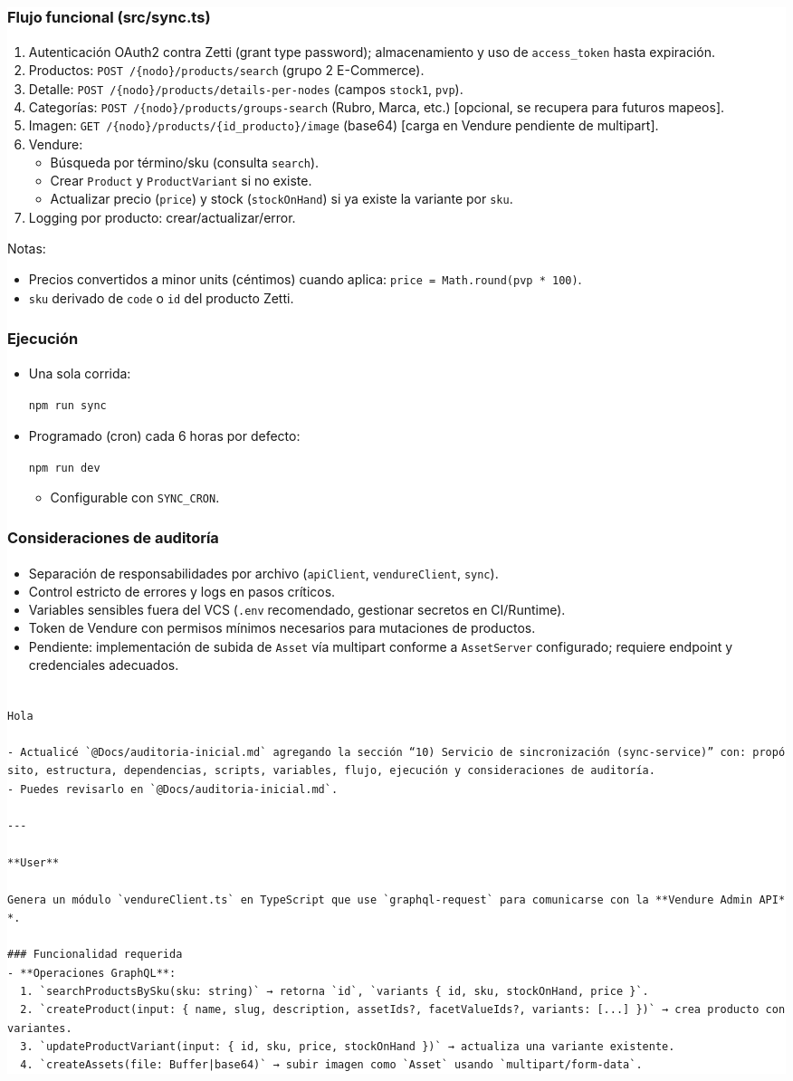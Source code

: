 ### Flujo funcional (src/sync.ts)

1. Autenticación OAuth2 contra Zetti (grant type password); almacenamiento y uso de `access_token` hasta expiración.
2. Productos: `POST /{nodo}/products/search` (grupo 2 E-Commerce).
3. Detalle: `POST /{nodo}/products/details-per-nodes` (campos `stock1`, `pvp`).
4. Categorías: `POST /{nodo}/products/groups-search` (Rubro, Marca, etc.) [opcional, se recupera para futuros mapeos].
5. Imagen: `GET /{nodo}/products/{id_producto}/image` (base64) [carga en Vendure pendiente de multipart].
6. Vendure:
   - Búsqueda por término/sku (consulta `search`).
   - Crear `Product` y `ProductVariant` si no existe.
   - Actualizar precio (`price`) y stock (`stockOnHand`) si ya existe la variante por `sku`.
7. Logging por producto: crear/actualizar/error.

Notas:
- Precios convertidos a minor units (céntimos) cuando aplica: `price = Math.round(pvp * 100)`.
- `sku` derivado de `code` o `id` del producto Zetti.

### Ejecución

- Una sola corrida:
  ```bash
  npm run sync
  ```
- Programado (cron) cada 6 horas por defecto:
  ```bash
  npm run dev
  ```
  - Configurable con `SYNC_CRON`.

### Consideraciones de auditoría

- Separación de responsabilidades por archivo (`apiClient`, `vendureClient`, `sync`).
- Control estricto de errores y logs en pasos críticos.
- Variables sensibles fuera del VCS (`.env` recomendado, gestionar secretos en CI/Runtime).
- Token de Vendure con permisos mínimos necesarios para mutaciones de productos.
- Pendiente: implementación de subida de `Asset` vía multipart conforme a `AssetServer` configurado; requiere endpoint y credenciales adecuados.


```

Hola

- Actualicé `@Docs/auditoria-inicial.md` agregando la sección “10) Servicio de sincronización (sync-service)” con: propósito, estructura, dependencias, scripts, variables, flujo, ejecución y consideraciones de auditoría.
- Puedes revisarlo en `@Docs/auditoria-inicial.md`.

---

**User**

Genera un módulo `vendureClient.ts` en TypeScript que use `graphql-request` para comunicarse con la **Vendure Admin API**.

### Funcionalidad requerida
- **Operaciones GraphQL**:
  1. `searchProductsBySku(sku: string)` → retorna `id`, `variants { id, sku, stockOnHand, price }`.
  2. `createProduct(input: { name, slug, description, assetIds?, facetValueIds?, variants: [...] })` → crea producto con variantes.
  3. `updateProductVariant(input: { id, sku, price, stockOnHand })` → actualiza una variante existente.
  4. `createAssets(file: Buffer|base64)` → subir imagen como `Asset` usando `multipart/form-data`.
```